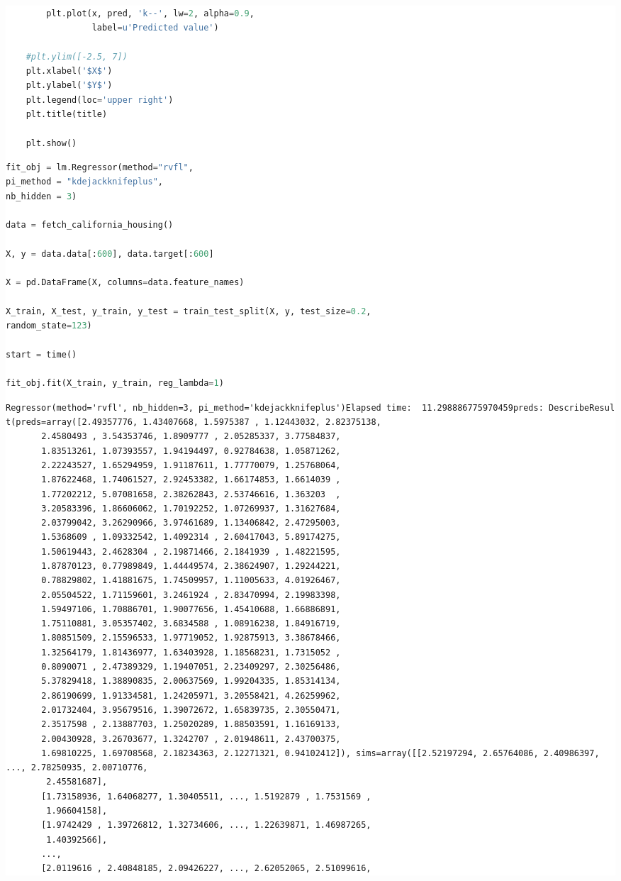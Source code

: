 ```python
        plt.plot(x, pred, 'k--', lw=2, alpha=0.9,
                 label=u'Predicted value')

    #plt.ylim([-2.5, 7])
    plt.xlabel('$X$')
    plt.ylabel('$Y$')
    plt.legend(loc='upper right')
    plt.title(title)

    plt.show()
```


```python
fit_obj = lm.Regressor(method="rvfl",
pi_method = "kdejackknifeplus",
nb_hidden = 3)

data = fetch_california_housing()

X, y = data.data[:600], data.target[:600]

X = pd.DataFrame(X, columns=data.feature_names)

X_train, X_test, y_train, y_test = train_test_split(X, y, test_size=0.2,
random_state=123)

start = time()

fit_obj.fit(X_train, y_train, reg_lambda=1)
```

    Regressor(method='rvfl', nb_hidden=3, pi_method='kdejackknifeplus')Elapsed time:  11.298886775970459preds: DescribeResult(preds=array([2.49357776, 1.43407668, 1.5975387 , 1.12443032, 2.82375138,
           2.4580493 , 3.54353746, 1.8909777 , 2.05285337, 3.77584837,
           1.83513261, 1.07393557, 1.94194497, 0.92784638, 1.05871262,
           2.22243527, 1.65294959, 1.91187611, 1.77770079, 1.25768064,
           1.87622468, 1.74061527, 2.92453382, 1.66174853, 1.6614039 ,
           1.77202212, 5.07081658, 2.38262843, 2.53746616, 1.363203  ,
           3.20583396, 1.86606062, 1.70192252, 1.07269937, 1.31627684,
           2.03799042, 3.26290966, 3.97461689, 1.13406842, 2.47295003,
           1.5368609 , 1.09332542, 1.4092314 , 2.60417043, 5.89174275,
           1.50619443, 2.4628304 , 2.19871466, 2.1841939 , 1.48221595,
           1.87870123, 0.77989849, 1.44449574, 2.38624907, 1.29244221,
           0.78829802, 1.41881675, 1.74509957, 1.11005633, 4.01926467,
           2.05504522, 1.71159601, 3.2461924 , 2.83470994, 2.19983398,
           1.59497106, 1.70886701, 1.90077656, 1.45410688, 1.66886891,
           1.75110881, 3.05357402, 3.6834588 , 1.08916238, 1.84916719,
           1.80851509, 2.15596533, 1.97719052, 1.92875913, 3.38678466,
           1.32564179, 1.81436977, 1.63403928, 1.18568231, 1.7315052 ,
           0.8090071 , 2.47389329, 1.19407051, 2.23409297, 2.30256486,
           5.37829418, 1.38890835, 2.00637569, 1.99204335, 1.85314134,
           2.86190699, 1.91334581, 1.24205971, 3.20558421, 4.26259962,
           2.01732404, 3.95679516, 1.39072672, 1.65839735, 2.30550471,
           2.3517598 , 2.13887703, 1.25020289, 1.88503591, 1.16169133,
           2.00430928, 3.26703677, 1.3242707 , 2.01948611, 2.43700375,
           1.69810225, 1.69708568, 2.18234363, 2.12271321, 0.94102412]), sims=array([[2.52197294, 2.65764086, 2.40986397, ..., 2.78250935, 2.00710776,
            2.45581687],
           [1.73158936, 1.64068277, 1.30405511, ..., 1.5192879 , 1.7531569 ,
            1.96604158],
           [1.9742429 , 1.39726812, 1.32734606, ..., 1.22639871, 1.46987265,
            1.40392566],
           ...,
           [2.0119616 , 2.40848185, 2.09426227, ..., 2.62052065, 2.51099616,